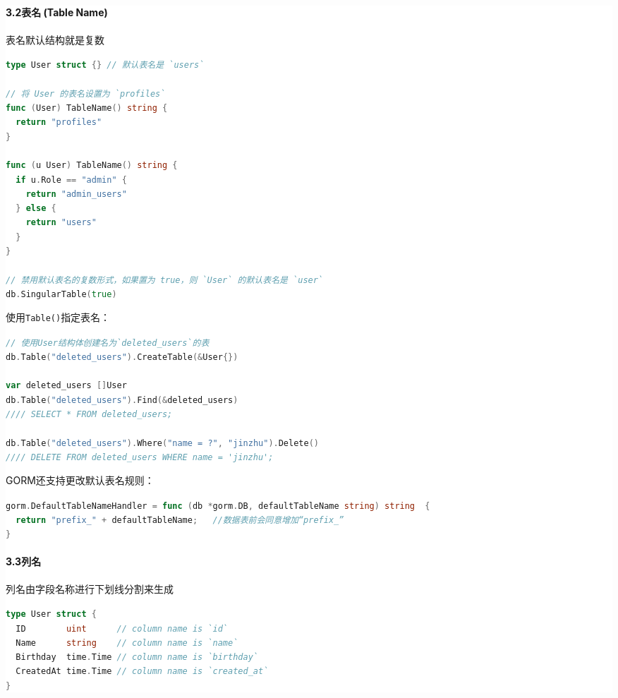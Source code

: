 #### 3.2表名 (Table Name)

表名默认结构就是复数

```go
type User struct {} // 默认表名是 `users`

// 将 User 的表名设置为 `profiles`
func (User) TableName() string {
  return "profiles"
}

func (u User) TableName() string {
  if u.Role == "admin" {
    return "admin_users"
  } else {
    return "users"
  }
}

// 禁用默认表名的复数形式，如果置为 true，则 `User` 的默认表名是 `user`
db.SingularTable(true)
```

使用`Table()`指定表名：

```go
// 使用User结构体创建名为`deleted_users`的表
db.Table("deleted_users").CreateTable(&User{})

var deleted_users []User
db.Table("deleted_users").Find(&deleted_users)
//// SELECT * FROM deleted_users;

db.Table("deleted_users").Where("name = ?", "jinzhu").Delete()
//// DELETE FROM deleted_users WHERE name = 'jinzhu';
```

GORM还支持更改默认表名规则：

```go
gorm.DefaultTableNameHandler = func (db *gorm.DB, defaultTableName string) string  {
  return "prefix_" + defaultTableName;   //数据表前会同意增加“prefix_”
}
```

#### 3.3列名

列名由字段名称进行下划线分割来生成

```go
type User struct {
  ID        uint      // column name is `id`
  Name      string    // column name is `name`
  Birthday  time.Time // column name is `birthday`
  CreatedAt time.Time // column name is `created_at`
}
```

